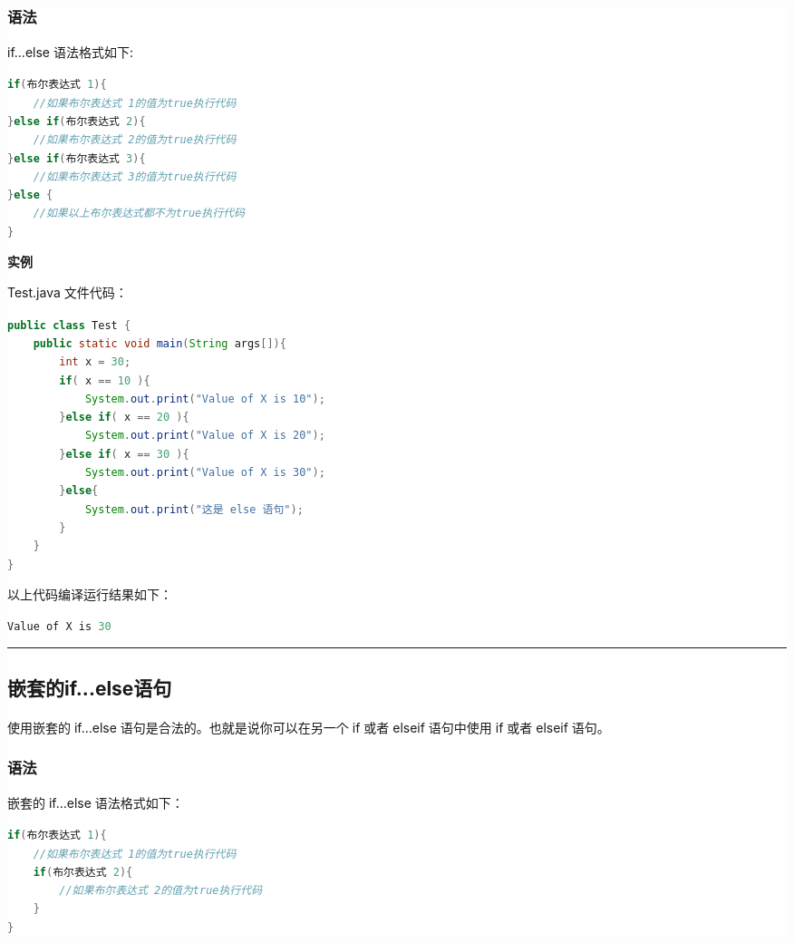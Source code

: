 ### 语法

if...else 语法格式如下:

```java
if(布尔表达式 1){   
    //如果布尔表达式 1的值为true执行代码
}else if(布尔表达式 2){   
    //如果布尔表达式 2的值为true执行代码
}else if(布尔表达式 3){  
    //如果布尔表达式 3的值为true执行代码
}else {   
    //如果以上布尔表达式都不为true执行代码
}
```

**实例**

Test.java 文件代码：

```java
public class Test {   
    public static void main(String args[]){      
        int x = 30;      
        if( x == 10 ){         
            System.out.print("Value of X is 10");      
        }else if( x == 20 ){         
            System.out.print("Value of X is 20");      
        }else if( x == 30 ){         
            System.out.print("Value of X is 30");      
        }else{         
            System.out.print("这是 else 语句");      
        }   
    }
}
```

以上代码编译运行结果如下：

```java
Value of X is 30
```

----------------------------------

## 嵌套的if...else语句

使用嵌套的 if…else 语句是合法的。也就是说你可以在另一个 if 或者 elseif 语句中使用 if 或者 elseif 语句。

### 语法

嵌套的 if…else 语法格式如下：

```java
if(布尔表达式 1){   
    //如果布尔表达式 1的值为true执行代码   
    if(布尔表达式 2){      
        //如果布尔表达式 2的值为true执行代码   
    }
}
```
